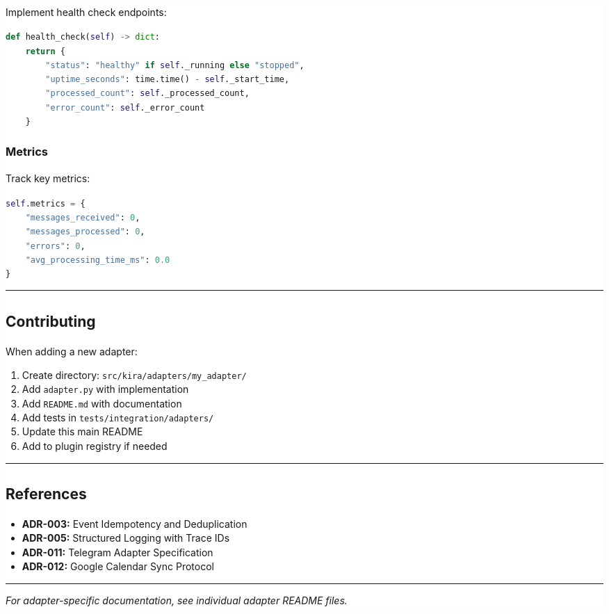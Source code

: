 Implement health check endpoints:

```python
def health_check(self) -> dict:
    return {
        "status": "healthy" if self._running else "stopped",
        "uptime_seconds": time.time() - self._start_time,
        "processed_count": self._processed_count,
        "error_count": self._error_count
    }
```

### Metrics

Track key metrics:

```python
self.metrics = {
    "messages_received": 0,
    "messages_processed": 0,
    "errors": 0,
    "avg_processing_time_ms": 0.0
}
```

---

## Contributing

When adding a new adapter:

1. Create directory: `src/kira/adapters/my_adapter/`
2. Add `adapter.py` with implementation
3. Add `README.md` with documentation
4. Add tests in `tests/integration/adapters/`
5. Update this main README
6. Add to plugin registry if needed

---

## References

- **ADR-003:** Event Idempotency and Deduplication
- **ADR-005:** Structured Logging with Trace IDs
- **ADR-011:** Telegram Adapter Specification
- **ADR-012:** Google Calendar Sync Protocol

---

*For adapter-specific documentation, see individual adapter README files.*
